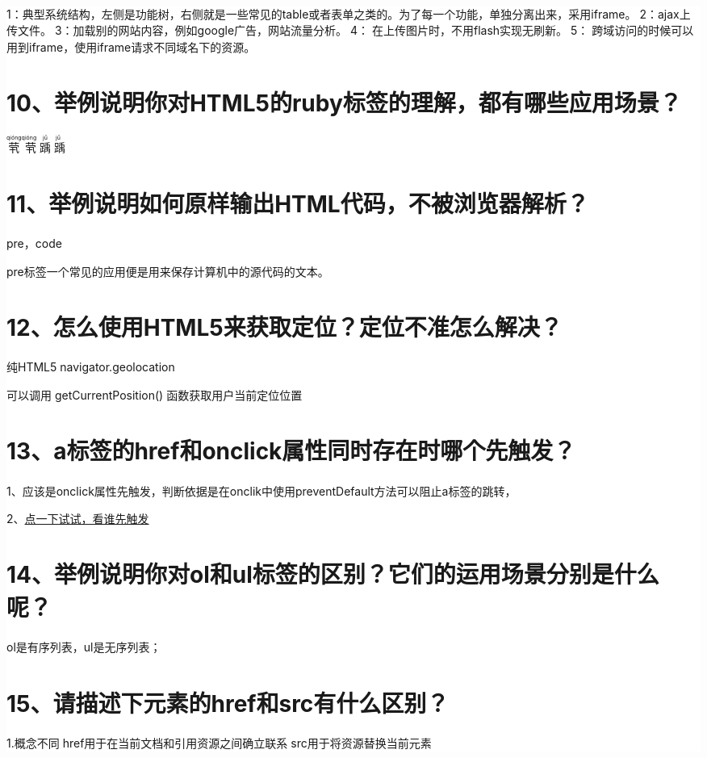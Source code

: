 1：典型系统结构，左侧是功能树，右侧就是一些常见的table或者表单之类的。为了每一个功能，单独分离出来，采用iframe。 
2：ajax上传文件。 
3：加载别的网站内容，例如google广告，网站流量分析。
4： 在上传图片时，不用flash实现无刷新。
5： 跨域访问的时候可以用到iframe，使用iframe请求不同域名下的资源。

# 10、举例说明你对HTML5的ruby标签的理解，都有哪些应用场景？
<section>
  <ruby class="spz">
    <rb>茕</rb>
    <rt>qióng</rt>
    <rb>茕</rb>
    <rt>qióng</rt>
  </ruby>
  <ruby class="spz">
    <rb>踽</rb>
    <rt>jǔ</rt>
    <rb>踽</rb>
    <rt>jǔ</rt>
  </ruby>
</section>

# 11、举例说明如何原样输出HTML代码，不被浏览器解析？

pre，code

pre标签一个常见的应用便是用来保存计算机中的源代码的文本。

# 12、怎么使用HTML5来获取定位？定位不准怎么解决？

纯HTML5 navigator.geolocation 

可以调用 getCurrentPosition() 函数获取用户当前定位位置

# 13、a标签的href和onclick属性同时存在时哪个先触发？

1、应该是onclick属性先触发，判断依据是在onclik中使用preventDefault方法可以阻止a标签的跳转，

2、<a href="javascript:alert(1)" onclick="alert(2)">点一下试试，看谁先触发</a>

# 14、举例说明你对ol和ul标签的区别？它们的运用场景分别是什么呢？

ol是有序列表，ul是无序列表；

# 15、请描述下元素的href和src有什么区别？

1.概念不同
href用于在当前文档和引用资源之间确立联系
src用于将资源替换当前元素
